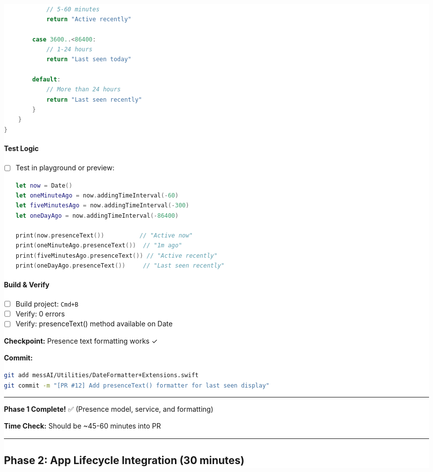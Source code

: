  ```swift
              // 5-60 minutes
              return "Active recently"
              
          case 3600..<86400:
              // 1-24 hours
              return "Last seen today"
              
          default:
              // More than 24 hours
              return "Last seen recently"
          }
      }
  }
  ```

#### Test Logic

- [ ] Test in playground or preview:
  ```swift
  let now = Date()
  let oneMinuteAgo = now.addingTimeInterval(-60)
  let fiveMinutesAgo = now.addingTimeInterval(-300)
  let oneDayAgo = now.addingTimeInterval(-86400)
  
  print(now.presenceText())          // "Active now"
  print(oneMinuteAgo.presenceText())  // "1m ago"
  print(fiveMinutesAgo.presenceText()) // "Active recently"
  print(oneDayAgo.presenceText())     // "Last seen recently"
  ```

#### Build & Verify

- [ ] Build project: `Cmd+B`
- [ ] Verify: 0 errors
- [ ] Verify: presenceText() method available on Date

**Checkpoint:** Presence text formatting works ✓

**Commit:**
```bash
git add messAI/Utilities/DateFormatter+Extensions.swift
git commit -m "[PR #12] Add presenceText() formatter for last seen display"
```

---

**Phase 1 Complete!** ✅ (Presence model, service, and formatting)

**Time Check:** Should be ~45-60 minutes into PR

---

## Phase 2: App Lifecycle Integration (30 minutes)
